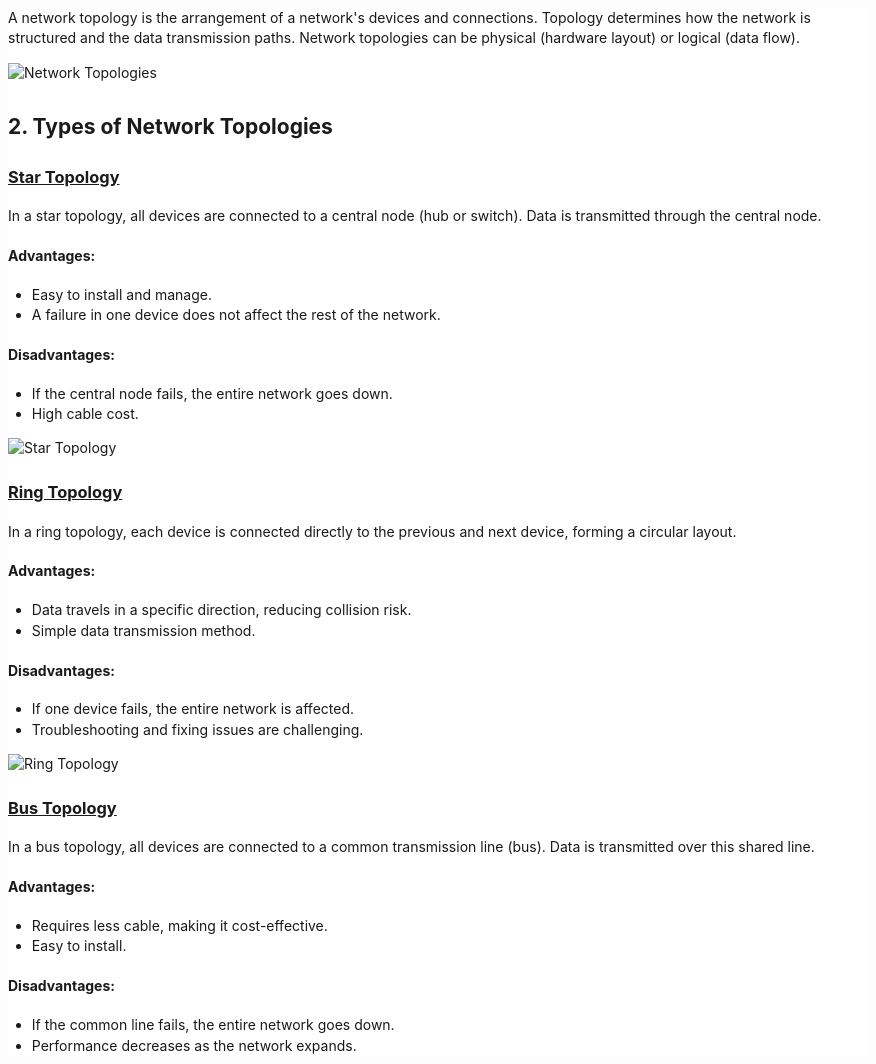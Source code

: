 A network topology is the arrangement of a network's devices and connections. Topology determines how the network is structured and the data transmission paths. Network topologies can be physical (hardware layout) or logical (data flow).

![Network Topologies](https://encrypted-tbn0.gstatic.com/images?q=tbn:ANd9GcRZgXaRr_krPgMQWcWmdf17TlfmRPWrBk_L7_SxXgNaASkV31Nv3wLuUVU&s=10)

<a name="topology-types"></a>
## 2. Types of Network Topologies

### [Star Topology](#star-topology)

In a star topology, all devices are connected to a central node (hub or switch). Data is transmitted through the central node.

#### Advantages:
- Easy to install and manage.
- A failure in one device does not affect the rest of the network.

#### Disadvantages:
- If the central node fails, the entire network goes down.
- High cable cost.

![Star Topology](https://encrypted-tbn0.gstatic.com/images?q=tbn:ANd9GcQ1V3Jhnqh0Guc7utdLaDGEfKGofO-tpIz1e6jQ_I1S7HjL8pGh_DL_yj4&s=10)

### [Ring Topology](#ring-topology)

In a ring topology, each device is connected directly to the previous and next device, forming a circular layout.

#### Advantages:
- Data travels in a specific direction, reducing collision risk.
- Simple data transmission method.

#### Disadvantages:
- If one device fails, the entire network is affected.
- Troubleshooting and fixing issues are challenging.

![Ring Topology](https://encrypted-tbn0.gstatic.com/images?q=tbn:ANd9GcSJHJoKFHbk9f_w8cUQFr53HN_iXum9zUuSJJYuYAO8XQ0_XGvLTa47cR5g&s=10)

### [Bus Topology](#bus-topology)

In a bus topology, all devices are connected to a common transmission line (bus). Data is transmitted over this shared line.

#### Advantages:
- Requires less cable, making it cost-effective.
- Easy to install.

#### Disadvantages:
- If the common line fails, the entire network goes down.
- Performance decreases as the network expands.
